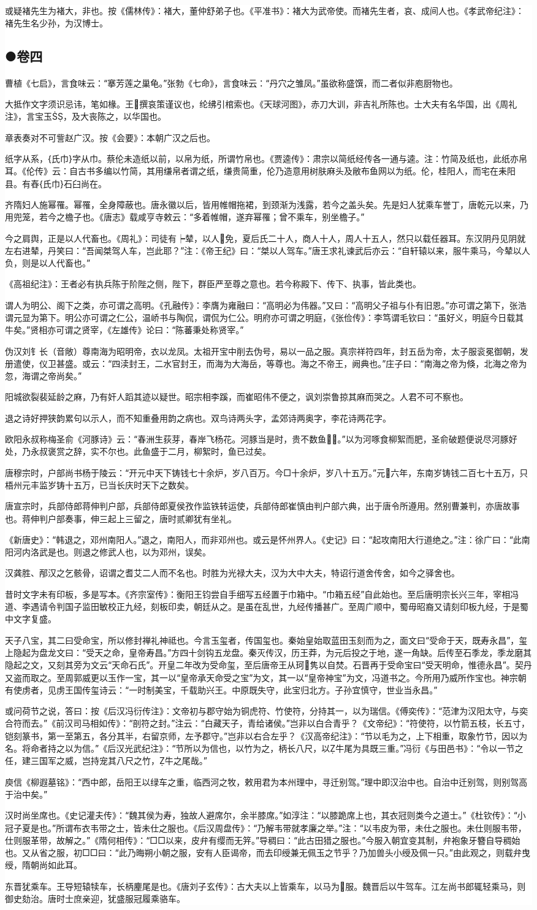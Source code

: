 或疑褚先生为褚大，非也。按《儒林传》：褚大，董仲舒弟子也。《平准书》：褚大为武帝使。而褚先生者，哀、成间人也。《孝武帝纪注》：褚先生名少孙，为汉博士。  

## ●卷四  

曹植《七启》，言食味云：“搴芳莲之巢龟。”张勃《七命》，言食味云：“丹穴之雏凤。”虽欲称盛馔，而二者似非庖厨物也。  

大抵作文字须识忌讳，笔如椽。王撰哀策谨议也，纶绋引棺索也。《天球河图》，赤刀大训，非吉礼所陈也。士大夫有名华国，出《周礼注》，言宝玉，及大丧陈之，以华国也。  

章表奏对不可訾赵广汉。按《会要》：本朝广汉之后也。  

纸字从系，{氏巾}字从巾。蔡伦未造纸以前，以帛为纸，所谓竹帛也。《贾逵传》：肃宗以简纸经传各一通与逵。注：竹简及纸也，此纸亦帛耳。《伦传》云：自古书多编以竹简，其用缣帛者谓之纸，缣贵简重，伦乃造意用树肤麻头及敝布鱼网以为纸。伦，桂阳人，而宅在耒阳县。有舂{氏巾}石臼尚在。  

齐隋妇人施幂罹。幂罹，全身障蔽也。唐永徽以后，皆用帷帽拖裙，到颈渐为浅露，若今之盖头矣。先是妇人犹乘车誉丁，唐乾元以来，乃用兜笼，若今之檐子也。《唐志》载咸亨寺敕云：“多着帷帽，遂弃幂罹；曾不乘车，别坐檐子。”  

今之肩舆，正是以人代畜也。《周礼》：司徒有┝辇，以人免，夏后氏二十人，商人十人，周人十五人，然只以载任器耳。东汉阴丹见阴就左右进辇，丹笑曰：“吾闻桀驾人车，岂此耶？”注：《帝王纪》曰：“桀以人驾车。”唐王求礼谏武后亦云：“自轩辕以来，服牛乘马，今辇以人负，则是以人代畜也。”  

《高祖纪注》：王者必有执兵陈于阶陛之侧，陛下，群臣严至尊之意也。若今称殿下、传下、执事，皆此类也。  

谓人为明公、阁下之类，亦可谓之高明。《孔融传》：李膺为雍融曰：“高明必为伟器。”又曰：“高明父子祖与仆有旧恩。”亦可谓之第下，张浩谓元显为第下。明公亦可谓之仁公，温峤书与陶侃，谓侃为仁公。明府亦可谓之明庭，《张俭传》：李笃谓毛钦曰：“虽好义，明庭今日载其牛矣。”贤相亦可谓之贤宰，《左雄传》论曰：“陈蕃秉处称贤宰。”  

伪汉刘钅长（音敞）尊南海为昭明帝，衣以龙凤。太祖开宝中削去伪号，易以一品之服。真宗祥符四年，封五岳为帝，太子服衮冕御朝，发册遣使，仪卫甚盛。或云：“四渎封王，二水官封王，而海为大海岳，等尊也。海之不帝王，阙典也。”庄子曰：“南海之帝为倏，北海之帝为忽，海谓之帝尚矣。”  

阳城欲裂裴延龄之麻，乃有奸人蹈其迹以疑世。昭宗相李蹊，而崔昭伟不便之，讽刘崇鲁掠其麻而哭之。人君不可不察也。  

退之诗好押狭韵累句以示人，而不知重叠用韵之病也。双鸟诗两头字，孟郊诗两奥字，李花诗两花字。  

欧阳永叔称梅圣俞《河豚诗》云：“春洲生荻芽，春岸飞杨花。河豚当是时，贵不数鱼。”以为河啄食柳絮而肥，圣俞破题便说尽河豚好处，乃永叔褒赏之辞，实不尔也。此鱼盛于二月，柳絮时，鱼已过矣。  

唐穆宗时，户部尚书杨于陵云：“开元中天下铸钱七十余炉，岁八百万。今□十余炉，岁八十五万。”元六年，东南岁铸钱二百七十五万，只梧州元丰监岁铸十五万，已当长庆时天下之数矣。  

唐宣宗时，兵部侍郎蒋伸判户部，兵部侍郎夏侯孜作监铁转运使，兵部侍郎崔慎由判户部六典，出于唐令所遵用。然别曹兼判，亦唐故事也。蒋伸判户部奏事，伸三起上三留之，唐时贰卿犹有坐礼。  

《新唐史》：“韩退之，邓州南阳人。”退之，南阳人，而非邓州也。或云是怀州界人。《史记》曰：“起攻南阳大行道绝之。”注：徐广曰：“此南阳河内洛武是也。则退之修武人也，以为邓州，误矣。  

汉龚胜、邴汉之乞骸骨，诏谓之耆艾二人而不名也。时胜为光禄大夫，汉为大中大夫，特诏行道舍传舍，如今之驿舍也。  

昔时文字未有印板，多是写本。《齐宗室传》：衡阳王钧尝自手细写五经置于巾箱中。“巾箱五经”自此始也。至后唐明宗长兴三年，宰相冯道、李遇请令判国子监田敏校正九经，刻板印卖，朝廷从之。是虽在乱世，九经传播甚广。至周广顺中，蜀毋昭裔又请刻印板九经，于是蜀中文字复盛。  

天子八宝，其二曰受命宝，所以修封禅礼神祗也。今言玉玺者，传国玺也。秦始皇始取蓝田玉刻而为之，面文曰“受命于天，既寿永昌”，玺上隐起为盘龙文曰：“受天之命，皇帝寿昌。”方四十剑钩五龙盘。秦灭传汉，历王莽，为元后投之于地，遂一角缺。后传至石季龙，季龙磨其隐起之文，又刻其旁为文云“天命石氏”。开皇二年改为受命玺，至后唐帝王从珂隽以自焚。石晋再于受命宝曰“受天明命，惟德永昌”。契丹又盗而取之。至周郭威更以玉作一宝，其一以“皇帝承天命受之宝”为文，其一以“皇帝神宝”为文，冯道书之。今所用乃威所作宝也。神宗朝有使虏者，见虏王国传玺诗云：“一时制美宝，千载助兴王。中原既失守，此宝归北方。子孙宜慎守，世业当永昌。”  

或问荷节之说，答曰：按《后汉冯衍传注》：文帝初与郡守始为铜虎符、竹使符，分持其一，以为瑞信。《傅奕传》：“范津为汉阳太守，与奕合符而去。”《前汉司马相如传》：“剖符之封。”注云：“白藏天子，青给诸侯。”岂非以白合青乎？《文帝纪》：“符使符，以竹箭五枝，长五寸，铠刻篆书，第一至第五，各分其半，右留京师，左予郡守。”岂非以右合左乎？《汉高帝纪注》：“节以毛为之，上下相重，取象竹节，因以为名。将命者持之以为信。”《后汉光武纪注》：“节所以为信也，以竹为之，柄长八尺，以牛尾为具既三重。”冯衍《与田邑书》：“令以一节之任，建三国军之威，岂持宠其八尺之竹，牛之尾哉。”  

庾信《柳遐墓铭》：“西中郎，岳阳王以绿车之重，临西河之牧，敕用君为本州理中，寻迁别驾。”理中即汉治中也。自治中迁别驾，则别驾高于治中矣。”  

汉时尚坐席也。《史记灌夫传》：“魏其侯为寿，独故人避席尔，余半膝席。”如淳注：“以膝跪席上也，其衣冠则类今之道士。”《杜钦传》：“小冠子夏是也。”所谓布衣韦带之士，皆未仕之服也。《后汉周盘传》：“乃解韦带就孝廉之举。”注：“以韦皮为带，未仕之服也。未仕则服韦带，仕则服革带，故解之。”《隋何相传》：“□□以来，皮弁有缨而无笄。”导稠曰：“此古田猎之服也。”今服入朝宜变其制，弁袍象牙簪自导稠始也。又从省之服，初□□曰：“此乃晦朔小朝之服，安有人臣谒帝，而去印绶兼无佩玉之节乎？乃加兽头小绶及佩一只。”由此观之，则载弁曳绶，隋朝尚如此耳。  

东晋犹乘车。王导短辕犊车，长柄麈尾是也。《唐刘子玄传》：古大夫以上皆乘车，以马为服。魏晋后以牛驾车。江左尚书郎辄轻乘马，则御史劾治。唐时士庶亲迎，犹盛服冠履乘骆车。  
